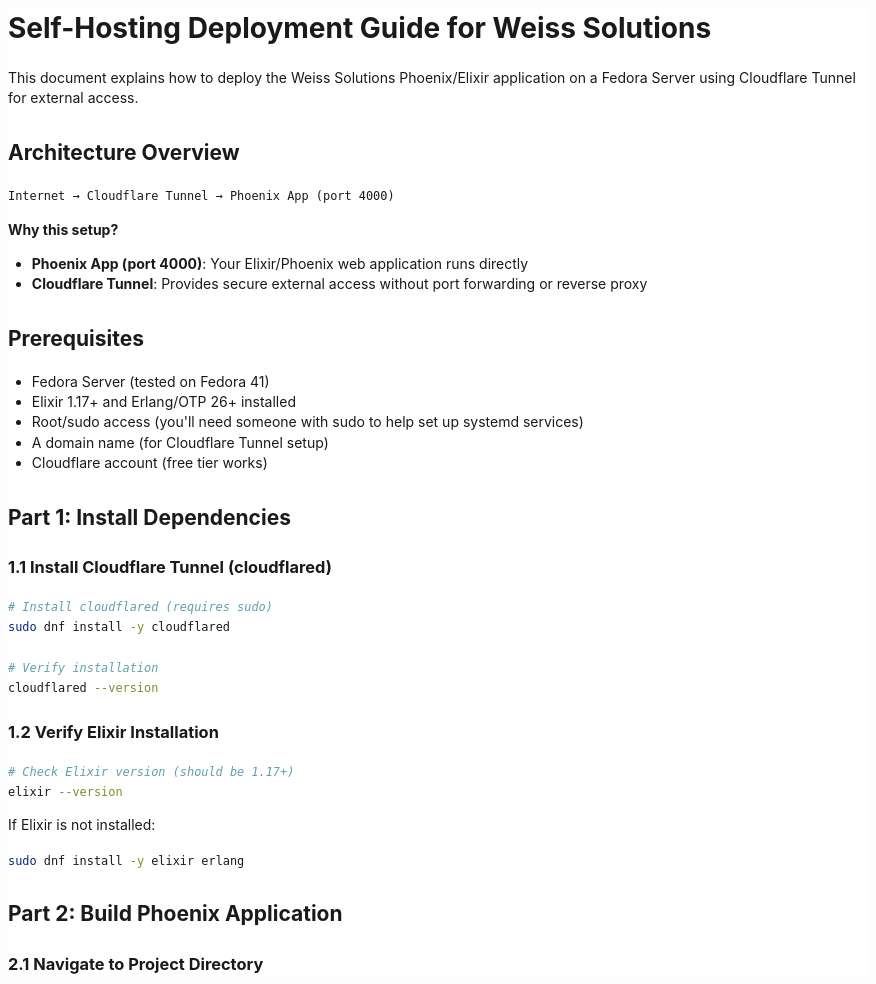 # Self-Hosting Deployment Guide for Weiss Solutions

This document explains how to deploy the Weiss Solutions Phoenix/Elixir application on a Fedora Server using Cloudflare Tunnel for external access.

## Architecture Overview

```
Internet → Cloudflare Tunnel → Phoenix App (port 4000)
```

**Why this setup?**
- **Phoenix App (port 4000)**: Your Elixir/Phoenix web application runs directly
- **Cloudflare Tunnel**: Provides secure external access without port forwarding or reverse proxy

## Prerequisites

- Fedora Server (tested on Fedora 41)
- Elixir 1.17+ and Erlang/OTP 26+ installed
- Root/sudo access (you'll need someone with sudo to help set up systemd services)
- A domain name (for Cloudflare Tunnel setup)
- Cloudflare account (free tier works)

## Part 1: Install Dependencies

### 1.1 Install Cloudflare Tunnel (cloudflared)

```bash
# Install cloudflared (requires sudo)
sudo dnf install -y cloudflared

# Verify installation
cloudflared --version
```

### 1.2 Verify Elixir Installation

```bash
# Check Elixir version (should be 1.17+)
elixir --version
```

If Elixir is not installed:
```bash
sudo dnf install -y elixir erlang
```

## Part 2: Build Phoenix Application

### 2.1 Navigate to Project Directory
